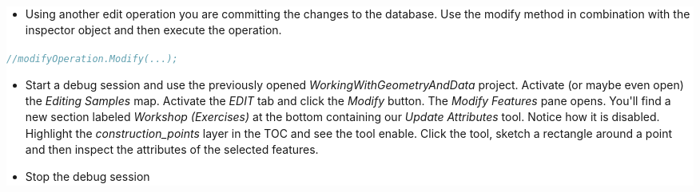 * Using another edit operation you are committing the changes to the database. Use the modify method in combination with the inspector object and then execute the operation.

```c#
//modifyOperation.Modify(...);
```

* Start a debug session and use the previously opened _WorkingWithGeometryAndData_ project. Activate (or maybe even open) the _Editing Samples_ map. Activate the _EDIT_ tab and click the _Modify_ button. The _Modify Features_ pane opens. You'll find a new section labeled _Workshop (Exercises)_ at the bottom containing our _Update Attributes_ tool. Notice how it is disabled.  Highlight the _construction_points_ layer in the TOC and see the tool enable. Click the tool, sketch a rectangle around a point and then inspect the attributes of the selected features.

* Stop the debug session

